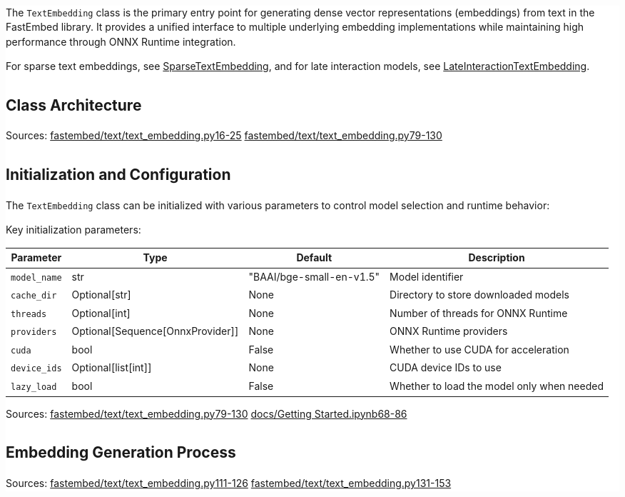 The `TextEmbedding` class is the primary entry point for generating dense vector representations (embeddings) from text in the FastEmbed library. It provides a unified interface to multiple underlying embedding implementations while maintaining high performance through ONNX Runtime integration.

For sparse text embeddings, see [SparseTextEmbedding](qdrant/fastembed/3.2-sparsetextembedding.md), and for late interaction models, see [LateInteractionTextEmbedding](qdrant/fastembed/3.3-lateinteractiontextembedding.md).

## Class Architecture

```
```

Sources: [fastembed/text/text\_embedding.py16-25](https://github.com/qdrant/fastembed/blob/b785640b/fastembed/text/text_embedding.py#L16-L25) [fastembed/text/text\_embedding.py79-130](https://github.com/qdrant/fastembed/blob/b785640b/fastembed/text/text_embedding.py#L79-L130)

## Initialization and Configuration

The `TextEmbedding` class can be initialized with various parameters to control model selection and runtime behavior:

```
```

Key initialization parameters:

| Parameter    | Type                               | Default                  | Description                                |
| ------------ | ---------------------------------- | ------------------------ | ------------------------------------------ |
| `model_name` | str                                | "BAAI/bge-small-en-v1.5" | Model identifier                           |
| `cache_dir`  | Optional\[str]                     | None                     | Directory to store downloaded models       |
| `threads`    | Optional\[int]                     | None                     | Number of threads for ONNX Runtime         |
| `providers`  | Optional\[Sequence\[OnnxProvider]] | None                     | ONNX Runtime providers                     |
| `cuda`       | bool                               | False                    | Whether to use CUDA for acceleration       |
| `device_ids` | Optional\[list\[int]]              | None                     | CUDA device IDs to use                     |
| `lazy_load`  | bool                               | False                    | Whether to load the model only when needed |

Sources: [fastembed/text/text\_embedding.py79-130](https://github.com/qdrant/fastembed/blob/b785640b/fastembed/text/text_embedding.py#L79-L130) [docs/Getting Started.ipynb68-86](<https://github.com/qdrant/fastembed/blob/b785640b/docs/Getting Started.ipynb#L68-L86>)

## Embedding Generation Process

```
```

Sources: [fastembed/text/text\_embedding.py111-126](https://github.com/qdrant/fastembed/blob/b785640b/fastembed/text/text_embedding.py#L111-L126) [fastembed/text/text\_embedding.py131-153](https://github.com/qdrant/fastembed/blob/b785640b/fastembed/text/text_embedding.py#L131-L153)
